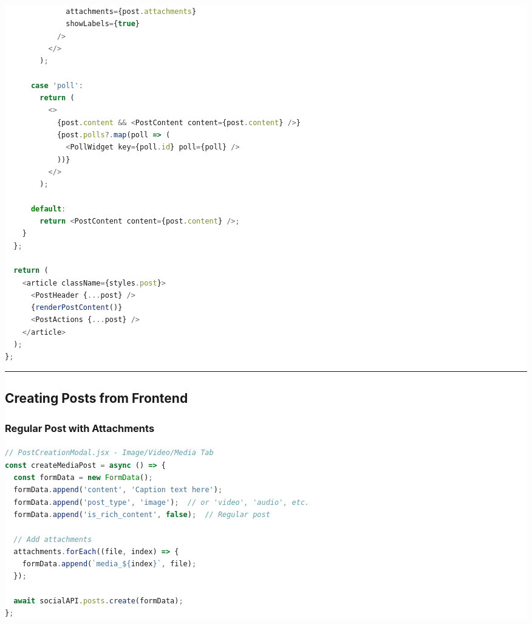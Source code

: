 ```javascript
              attachments={post.attachments}
              showLabels={true}
            />
          </>
        );

      case 'poll':
        return (
          <>
            {post.content && <PostContent content={post.content} />}
            {post.polls?.map(poll => (
              <PollWidget key={poll.id} poll={poll} />
            ))}
          </>
        );

      default:
        return <PostContent content={post.content} />;
    }
  };

  return (
    <article className={styles.post}>
      <PostHeader {...post} />
      {renderPostContent()}
      <PostActions {...post} />
    </article>
  );
};
```

---

## Creating Posts from Frontend

### Regular Post with Attachments

```javascript
// PostCreationModal.jsx - Image/Video/Media Tab
const createMediaPost = async () => {
  const formData = new FormData();
  formData.append('content', 'Caption text here');
  formData.append('post_type', 'image');  // or 'video', 'audio', etc.
  formData.append('is_rich_content', false);  // Regular post

  // Add attachments
  attachments.forEach((file, index) => {
    formData.append(`media_${index}`, file);
  });

  await socialAPI.posts.create(formData);
};
```
